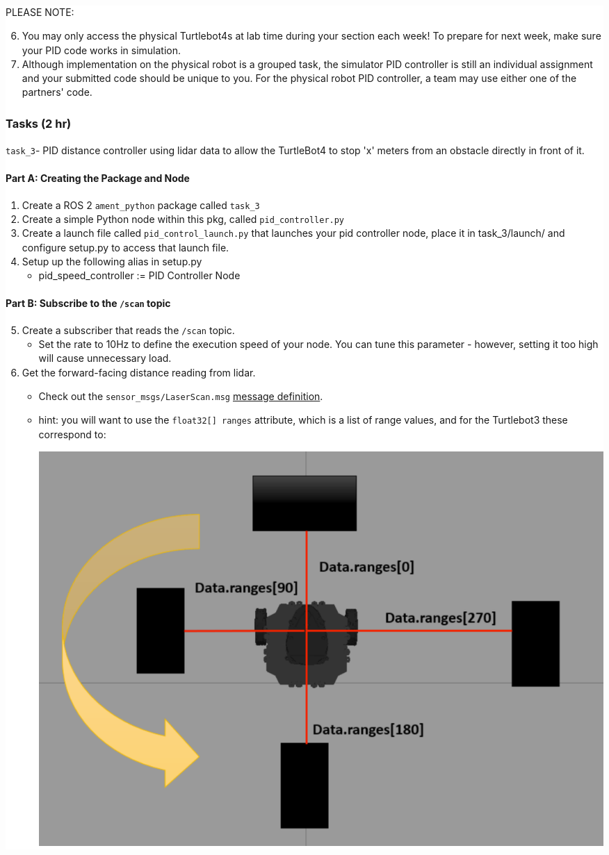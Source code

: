 PLEASE NOTE:

6. You may only access the physical Turtlebot4s at lab time during your section each week! To prepare for next week, make sure your PID code works in simulation.
7. Although implementation on the physical robot is a grouped task, the simulator PID controller is still an individual assignment and your submitted code should be unique to you. For the physical robot PID controller, a team may use either one of the partners' code.

### Tasks (2 hr) 

`task_3`- PID distance controller using lidar data to allow the TurtleBot4 to stop 'x' meters from an obstacle directly in front of it.
  
#### Part A: Creating the Package and Node
1. Create a ROS 2 `ament_python` package called `task_3`
2. Create a simple Python node within this pkg, called `pid_controller.py`
3. Create a launch file called ```pid_control_launch.py``` that launches your pid controller node, place it in task_3/launch/ and configure setup.py to access that launch file. 
4. Setup up the following alias in setup.py
    - pid_speed_controller := PID Controller Node
#### Part B: Subscribe to the `/scan` topic
5. Create a subscriber that reads the `/scan` topic. 
    - Set the rate to 10Hz to define the execution speed of your node. You can tune this parameter - however, setting it too high will cause unnecessary load.
6. Get the forward-facing distance reading from lidar.
    - Check out the `sensor_msgs/LaserScan.msg` [message definition](http://docs.ros.org/en/api/sensor_msgs/html/msg/LaserScan.html). 
    - hint: you will want to use the `float32[] ranges` attribute, which is a list of range values, and for the Turtlebot3 these correspond to:
      
      <img src='Resources/images/TB3_laserscan.png' alt='TB3_laserscan.png' width=1000/>
